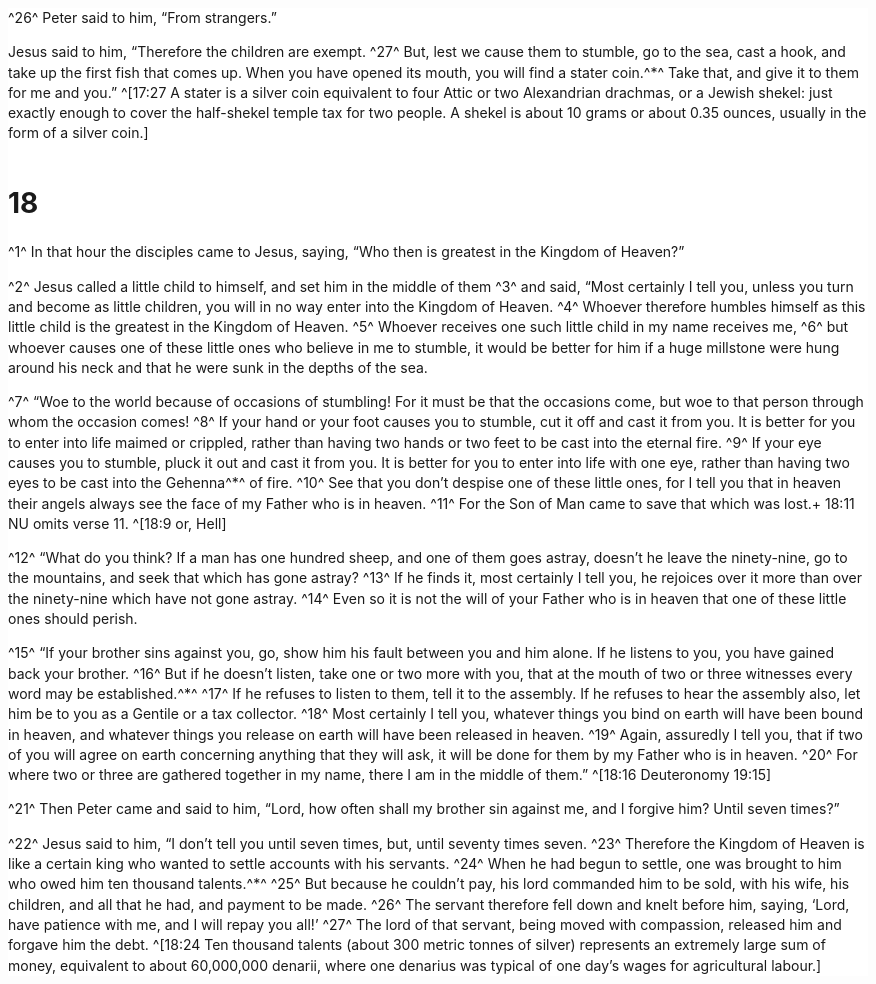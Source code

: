 ^26^ Peter said to him, “From strangers.” 

Jesus said to him, “Therefore the children are exempt. ^27^ But, lest we cause them to stumble, go to the sea, cast a hook, and take up the first fish that comes up. When you have opened its mouth, you will find a stater coin.^*^ Take that, and give it to them for me and you.”
^[17:27 A stater is a silver coin equivalent to four Attic or two Alexandrian drachmas, or a Jewish shekel: just exactly enough to cover the half-shekel temple tax for two people. A shekel is about 10 grams or about 0.35 ounces, usually in the form of a silver coin.] 

# 18 
^1^ In that hour the disciples came to Jesus, saying, “Who then is greatest in the Kingdom of Heaven?” 

^2^ Jesus called a little child to himself, and set him in the middle of them ^3^ and said, “Most certainly I tell you, unless you turn and become as little children, you will in no way enter into the Kingdom of Heaven. ^4^ Whoever therefore humbles himself as this little child is the greatest in the Kingdom of Heaven. ^5^ Whoever receives one such little child in my name receives me, ^6^ but whoever causes one of these little ones who believe in me to stumble, it would be better for him if a huge millstone were hung around his neck and that he were sunk in the depths of the sea. 

^7^ “Woe to the world because of occasions of stumbling! For it must be that the occasions come, but woe to that person through whom the occasion comes! ^8^ If your hand or your foot causes you to stumble, cut it off and cast it from you. It is better for you to enter into life maimed or crippled, rather than having two hands or two feet to be cast into the eternal fire. ^9^ If your eye causes you to stumble, pluck it out and cast it from you. It is better for you to enter into life with one eye, rather than having two eyes to be cast into the Gehenna^*^ of fire. ^10^ See that you don’t despise one of these little ones, for I tell you that in heaven their angels always see the face of my Father who is in heaven. ^11^ For the Son of Man came to save that which was lost.+ 18:11 NU omits verse 11. 
^[18:9 or, Hell]

^12^ “What do you think? If a man has one hundred sheep, and one of them goes astray, doesn’t he leave the ninety-nine, go to the mountains, and seek that which has gone astray? ^13^ If he finds it, most certainly I tell you, he rejoices over it more than over the ninety-nine which have not gone astray. ^14^ Even so it is not the will of your Father who is in heaven that one of these little ones should perish. 

^15^ “If your brother sins against you, go, show him his fault between you and him alone. If he listens to you, you have gained back your brother. ^16^ But if he doesn’t listen, take one or two more with you, that at the mouth of two or three witnesses every word may be established.^*^ ^17^ If he refuses to listen to them, tell it to the assembly. If he refuses to hear the assembly also, let him be to you as a Gentile or a tax collector. ^18^ Most certainly I tell you, whatever things you bind on earth will have been bound in heaven, and whatever things you release on earth will have been released in heaven. ^19^ Again, assuredly I tell you, that if two of you will agree on earth concerning anything that they will ask, it will be done for them by my Father who is in heaven. ^20^ For where two or three are gathered together in my name, there I am in the middle of them.” 
^[18:16 Deuteronomy 19:15]

^21^ Then Peter came and said to him, “Lord, how often shall my brother sin against me, and I forgive him? Until seven times?” 

^22^ Jesus said to him, “I don’t tell you until seven times, but, until seventy times seven. ^23^ Therefore the Kingdom of Heaven is like a certain king who wanted to settle accounts with his servants. ^24^ When he had begun to settle, one was brought to him who owed him ten thousand talents.^*^ ^25^ But because he couldn’t pay, his lord commanded him to be sold, with his wife, his children, and all that he had, and payment to be made. ^26^ The servant therefore fell down and knelt before him, saying, ‘Lord, have patience with me, and I will repay you all!’ ^27^ The lord of that servant, being moved with compassion, released him and forgave him the debt. 
^[18:24 Ten thousand talents (about 300 metric tonnes of silver) represents an extremely large sum of money, equivalent to about 60,000,000 denarii, where one denarius was typical of one day’s wages for agricultural labour.]
